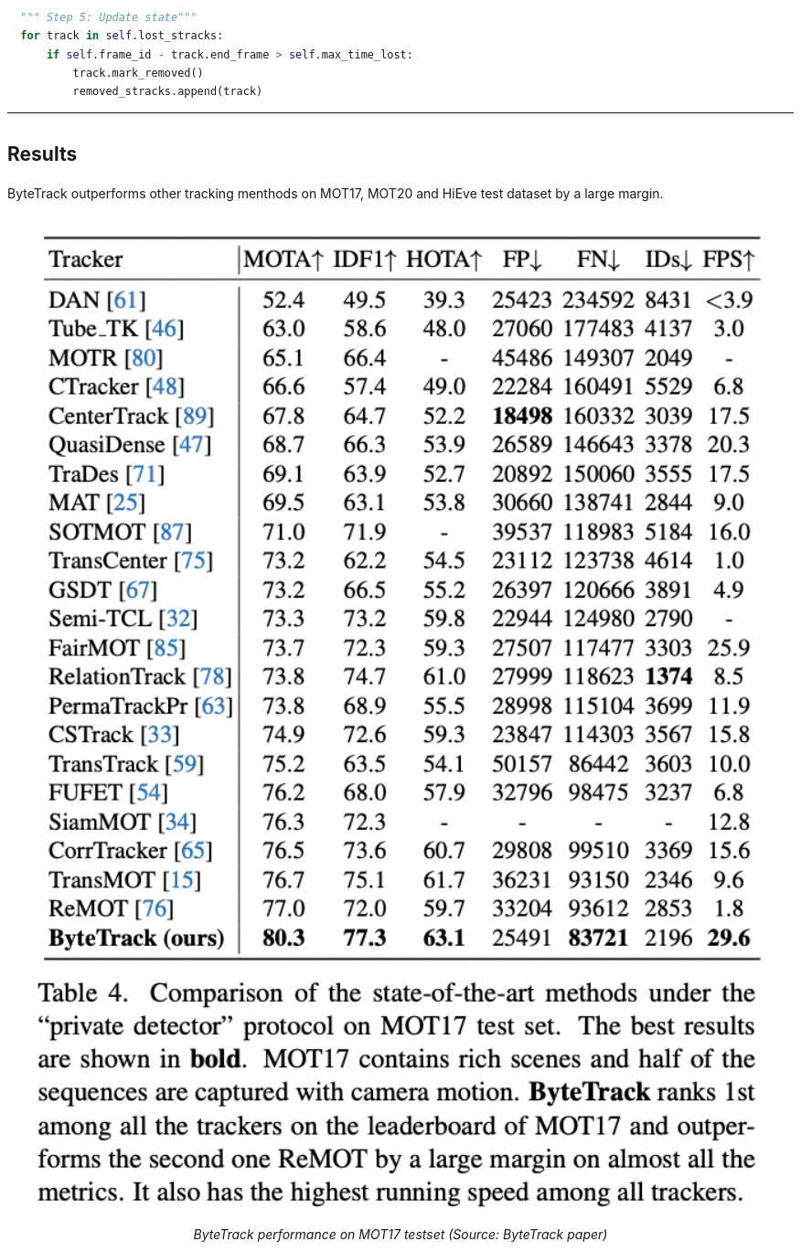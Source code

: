   ```python
    """ Step 5: Update state"""
    for track in self.lost_stracks:
        if self.frame_id - track.end_frame > self.max_time_lost:
            track.mark_removed()
            removed_stracks.append(track)
  ```

---

## Results
ByteTrack outperforms other tracking menthods on MOT17, MOT20 and HiEve test dataset by a large margin.

<center>
<img width='100%' src="/assets/images/bytetrack/results_1.png" alt="ByteTrack results"/>
<em>ByteTrack performance on MOT17 testset (Source: ByteTrack paper)</em>
</center>
